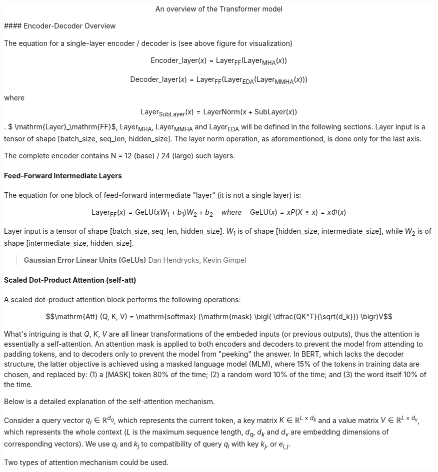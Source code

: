 <p align="center">
An overview of the Transformer model
</p>
#### Encoder-Decoder Overview

The equation for a single-layer encoder / decoder is (see above figure for visualization)

$$\mathrm{Encoder\_layer}(x) = \mathrm{Layer}_\mathrm{FF}(\mathrm{Layer}_\mathrm{MHA}(x))$$

$$\mathrm{Decoder\_layer}(x) = \mathrm{Layer}_\mathrm{FF}(\mathrm{Layer}_\mathrm{EDA}(\mathrm{Layer}_\mathrm{MMHA}(x)))$$

where $$\mathrm{Layer}_\mathrm{SubLayer}(x) = \mathrm{LayerNorm}(x + \mathrm{SubLayer}(x))$$. $ \mathrm{Layer}_\mathrm{FF}$,  $\mathrm{Layer}_\mathrm{MHA}$, $\mathrm{Layer}_\mathrm{MMHA}$ and $\mathrm{Layer}_\mathrm{EDA}$ will be defined in the following sections. Layer input is a tensor of shape [batch_size, seq_len, hidden_size]. The layer norm operation, as aforementioned, is done only for the last axis.

The complete encoder contains N = 12 (base) / 24 (large) such layers.

#### Feed-Forward Intermediate Layers

The equation for one block of feed-forward intermediate "layer" (it is not a single layer) is:

$$\mathrm{Layer}_\mathrm{FF} (x) =\mathrm{GeLU}(x W_1 + b_1) W_2 + b_2 \quad where \quad \mathrm{GeLU}(x) = xP(X ≤ x) = xΦ(x)$$

Layer input is a tensor of shape [batch_size, seq_len, hidden_size]. $W_1$ is of shape [hidden_size, intermediate_size], while $W_2$ is of shape [intermediate_size, hidden_size].

> **Gaussian Error Linear Units (GeLUs)**
> Dan Hendrycks, Kevin Gimpel

#### Scaled Dot-Product Attention (self-att)

A scaled dot-product attention block performs the following operations:

$$\mathrm{Att} (Q, K, V) = \mathrm{softmax} (\mathrm{mask} \bigl( \dfrac{QK^T}{\sqrt{d_k}}) \bigr)V$$

What's intriguing is that $Q$, $K$, $V$ are all linear transformations of the embeded inputs (or previous outputs), thus the attention is essentially a self-attention. An attention mask is applied to both encoders and decoders to prevent the model from attending to padding tokens, and to decoders only to prevent the model from "peeking" the answer. In BERT, which lacks the decoder structure, the latter objective is achieved using a masked language model (MLM), where 15% of the tokens in training data are chosen, and replaced by: (1) a [MASK] token 80% of the time; (2) a random word 10% of the time; and (3) the word itself 10% of the time.

Below is a detailed explanation of the self-attention mechanism.

Consider a query vector $q_i \in \mathbb{R}^{d_q}$, which represents the current token, a key matrix $K \in \mathbb{R}^{L \times d_k}$ and a value matrix $V \in \mathbb{R}^{L \times d_v}$, which represents the whole context ($L$ is the maximum sequence length, $d_q$, $d_k$ and $d_v$ are embedding dimensions of corresponding vectors). We use $q_i$ and $k_j$ to compatibility of query $q_i$ with key $k_j$, or $e_{i,j}$.

Two types of attention mechanism could be used.
